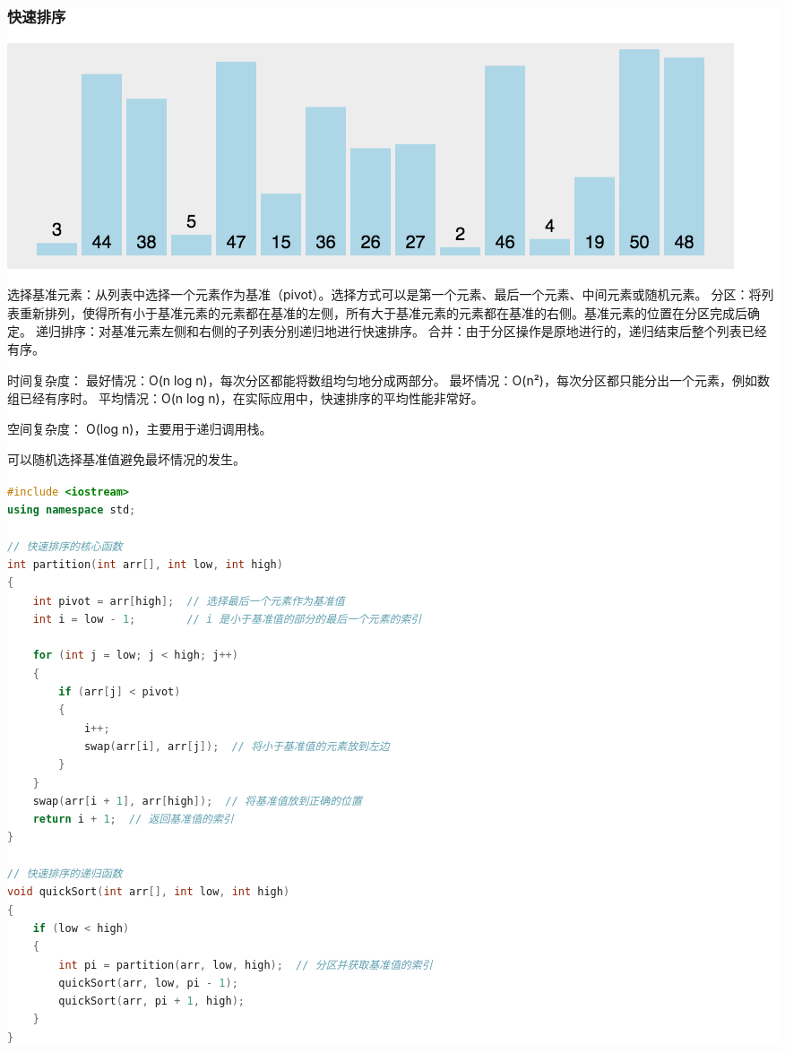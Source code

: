### 快速排序


![](10.十大排序算法总结/quickSort.gif)


选择基准元素：从列表中选择一个元素作为基准（pivot）。选择方式可以是第一个元素、最后一个元素、中间元素或随机元素。
分区：将列表重新排列，使得所有小于基准元素的元素都在基准的左侧，所有大于基准元素的元素都在基准的右侧。基准元素的位置在分区完成后确定。
递归排序：对基准元素左侧和右侧的子列表分别递归地进行快速排序。
合并：由于分区操作是原地进行的，递归结束后整个列表已经有序。

时间复杂度：
最好情况：O(n log n)，每次分区都能将数组均匀地分成两部分。
最坏情况：O(n²)，每次分区都只能分出一个元素，例如数组已经有序时。
平均情况：O(n log n)，在实际应用中，快速排序的平均性能非常好。

空间复杂度：
O(log n)，主要用于递归调用栈。

可以随机选择基准值避免最坏情况的发生。

```cpp
#include <iostream>
using namespace std;

// 快速排序的核心函数
int partition(int arr[], int low, int high) 
{
    int pivot = arr[high];  // 选择最后一个元素作为基准值
    int i = low - 1;        // i 是小于基准值的部分的最后一个元素的索引

    for (int j = low; j < high; j++) 
    {
        if (arr[j] < pivot) 
        {
            i++;
            swap(arr[i], arr[j]);  // 将小于基准值的元素放到左边
        }
    }
    swap(arr[i + 1], arr[high]);  // 将基准值放到正确的位置
    return i + 1;  // 返回基准值的索引
}

// 快速排序的递归函数
void quickSort(int arr[], int low, int high) 
{
    if (low < high) 
    {
        int pi = partition(arr, low, high);  // 分区并获取基准值的索引
        quickSort(arr, low, pi - 1);
        quickSort(arr, pi + 1, high);
    }
}
```